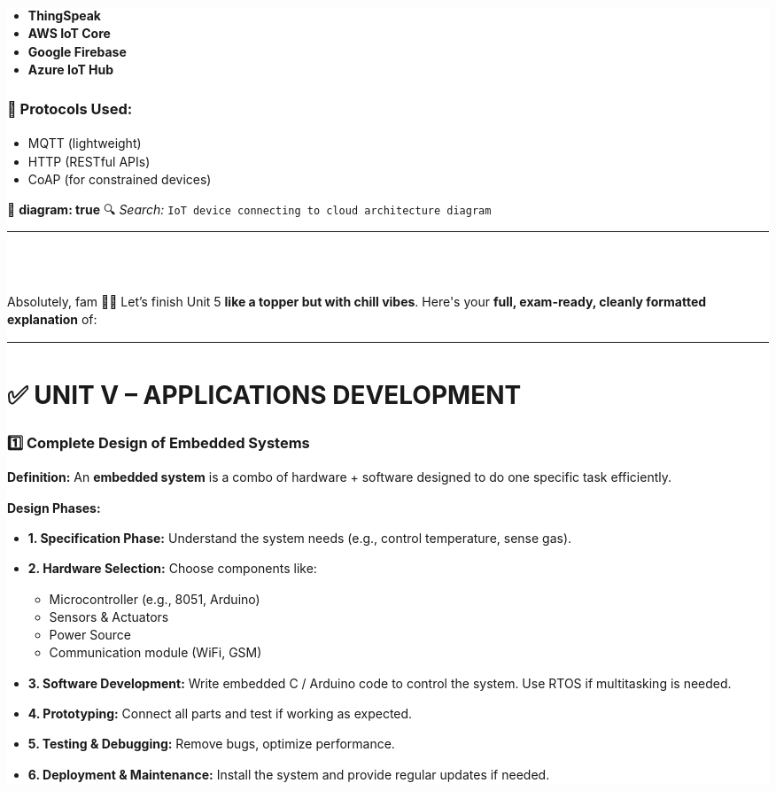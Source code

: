 * **ThingSpeak**
* **AWS IoT Core**
* **Google Firebase**
* **Azure IoT Hub**

### 📘 Protocols Used:

* MQTT (lightweight)
* HTTP (RESTful APIs)
* CoAP (for constrained devices)

📌 **diagram: true**
🔍 *Search:* `IoT device connecting to cloud architecture diagram`

---

<br><br>

Absolutely, fam 👨‍🏫 Let’s finish Unit 5 **like a topper but with chill vibes**.
Here's your **full, exam-ready, cleanly formatted explanation** of:

---

# ✅ **UNIT V – APPLICATIONS DEVELOPMENT**



### 1️⃣ **Complete Design of Embedded Systems**

**Definition:**
An **embedded system** is a combo of hardware + software designed to do one specific task efficiently.

**Design Phases:**

* **1. Specification Phase:**
  Understand the system needs (e.g., control temperature, sense gas).

* **2. Hardware Selection:**
  Choose components like:

  * Microcontroller (e.g., 8051, Arduino)
  * Sensors & Actuators
  * Power Source
  * Communication module (WiFi, GSM)

* **3. Software Development:**
  Write embedded C / Arduino code to control the system.
  Use RTOS if multitasking is needed.

* **4. Prototyping:**
  Connect all parts and test if working as expected.

* **5. Testing & Debugging:**
  Remove bugs, optimize performance.

* **6. Deployment & Maintenance:**
  Install the system and provide regular updates if needed.
